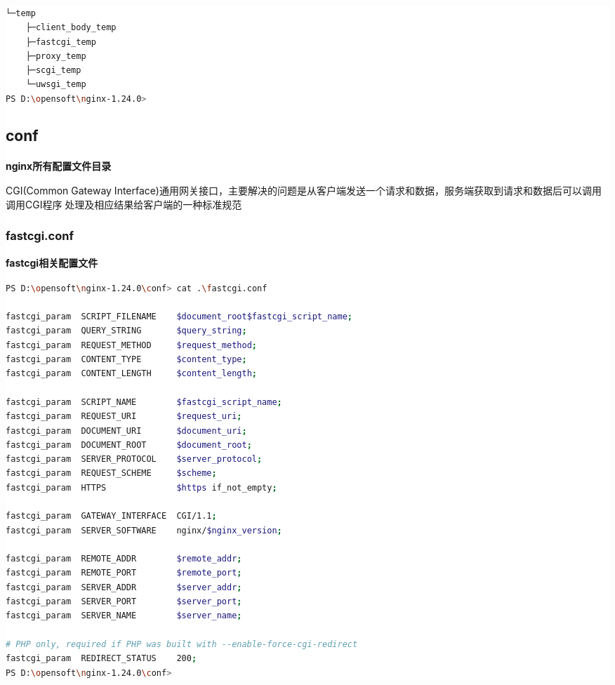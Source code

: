 ```sh
└─temp
    ├─client_body_temp
    ├─fastcgi_temp
    ├─proxy_temp
    ├─scgi_temp
    └─uwsgi_temp
PS D:\opensoft\nginx-1.24.0>
```







## conf

**nginx所有配置文件目录**

 CGI(Common Gateway Interface)通用网关接口，主要解决的问题是从客户端发送一个请求和数据，服务端获取到请求和数据后可以调用调用CGI程序	处理及相应结果给客户端的一种标准规范



### fastcgi.conf

**fastcgi相关配置文件**



```sh
PS D:\opensoft\nginx-1.24.0\conf> cat .\fastcgi.conf

fastcgi_param  SCRIPT_FILENAME    $document_root$fastcgi_script_name;
fastcgi_param  QUERY_STRING       $query_string;
fastcgi_param  REQUEST_METHOD     $request_method;
fastcgi_param  CONTENT_TYPE       $content_type;
fastcgi_param  CONTENT_LENGTH     $content_length;

fastcgi_param  SCRIPT_NAME        $fastcgi_script_name;
fastcgi_param  REQUEST_URI        $request_uri;
fastcgi_param  DOCUMENT_URI       $document_uri;
fastcgi_param  DOCUMENT_ROOT      $document_root;
fastcgi_param  SERVER_PROTOCOL    $server_protocol;
fastcgi_param  REQUEST_SCHEME     $scheme;
fastcgi_param  HTTPS              $https if_not_empty;

fastcgi_param  GATEWAY_INTERFACE  CGI/1.1;
fastcgi_param  SERVER_SOFTWARE    nginx/$nginx_version;

fastcgi_param  REMOTE_ADDR        $remote_addr;
fastcgi_param  REMOTE_PORT        $remote_port;
fastcgi_param  SERVER_ADDR        $server_addr;
fastcgi_param  SERVER_PORT        $server_port;
fastcgi_param  SERVER_NAME        $server_name;

# PHP only, required if PHP was built with --enable-force-cgi-redirect
fastcgi_param  REDIRECT_STATUS    200;
PS D:\opensoft\nginx-1.24.0\conf>
```
